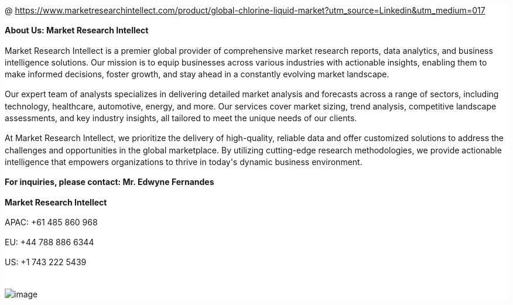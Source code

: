 @</strong>&nbsp;<a href="https://www.marketresearchintellect.com/product/global-chlorine-liquid-market?utm_source=Linkedin&utm_medium=017">https://www.marketresearchintellect.com/product/global-chlorine-liquid-market?utm_source=Linkedin&utm_medium=017</a></span></p><p><strong>About Us: Market Research Intellect</strong></p><p>Market Research Intellect is a premier global provider of comprehensive market research reports, data analytics, and business intelligence solutions. Our mission is to equip businesses across various industries with actionable insights, enabling them to make informed decisions, foster growth, and stay ahead in a constantly evolving market landscape.</p><p>Our expert team of analysts specializes in delivering detailed market analysis and forecasts across a range of sectors, including technology, healthcare, automotive, energy, and more. Our services cover market sizing, trend analysis, competitive landscape assessments, and key industry insights, all tailored to meet the unique needs of our clients.</p><p>At Market Research Intellect, we prioritize the delivery of high-quality, reliable data and offer customized solutions to address the challenges and opportunities in the global marketplace. By utilizing cutting-edge research methodologies, we provide actionable intelligence that empowers organizations to thrive in today's dynamic business environment.</p><p><strong>For inquiries, please contact: Mr. Edwyne Fernandes</strong></p><p><strong>Market Research Intellect</strong></p><p>APAC: +61 485 860 968</p><p>EU: +44 788 886 6344</p><p>US: +1 743 222 5439</p></div><div class="article-main__content" data-test-id="publishing-text-block">&nbsp;</div>
![image](https://github.com/user-attachments/assets/95f3544e-5650-462c-9745-58c6e05923dc)

